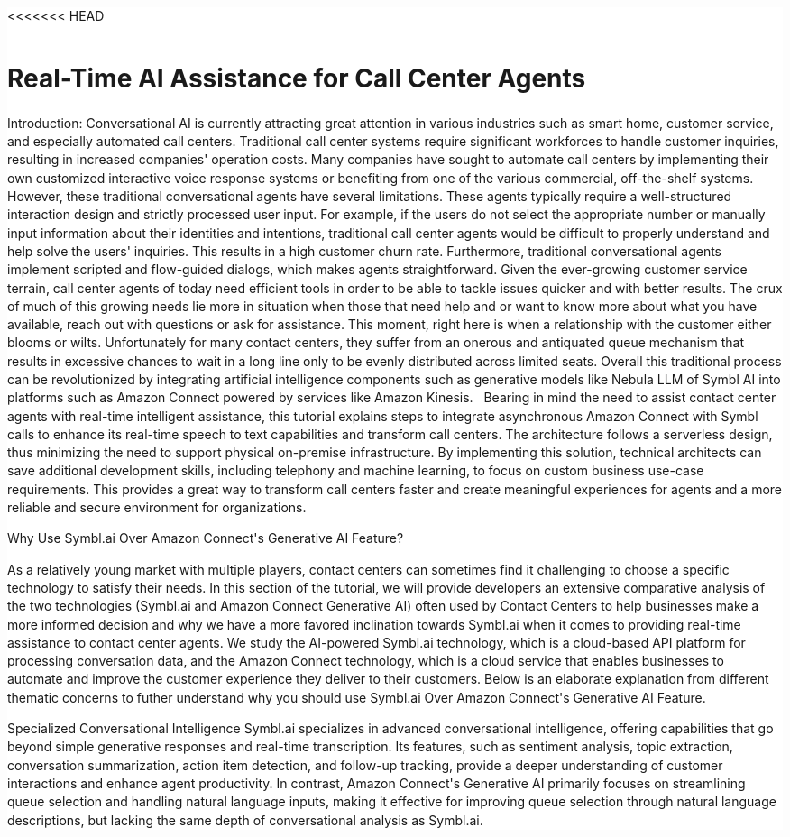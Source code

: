 <<<<<<< HEAD
# Real-Time AI Assistance for Call Center Agents

Introduction:
Conversational AI is currently attracting great attention in various industries such as smart home, customer service, and especially automated call centers. Traditional call center systems require significant workforces to handle customer inquiries, resulting in increased companies' operation costs. Many companies have sought to automate call centers by implementing their own customized interactive voice response systems or benefiting from one of the various commercial, off-the-shelf systems. However, these traditional conversational agents have several limitations. These agents typically require a well-structured interaction design and strictly processed user input. For example, if the users do not select the appropriate number or manually input information about their identities and intentions, traditional call center agents would be difficult to properly understand and help solve the users' inquiries. This results in a high customer churn rate. Furthermore, traditional conversational agents implement scripted and flow-guided dialogs, which makes agents straightforward. Given the ever-growing customer service terrain, call center agents of today need efficient tools in order to be able to tackle issues quicker and with better results. The crux of much of this growing needs lie more in situation when those that need help and or want to know more about what you have available, reach out with questions or ask for assistance. This moment, right here is when a relationship with the customer either blooms or wilts. Unfortunately for many contact centers, they suffer from an onerous and antiquated queue mechanism that results in excessive chances to wait in a long line only to be evenly distributed across limited seats. Overall this traditional process can be revolutionized by integrating artificial intelligence components such as generative models like Nebula LLM of Symbl AI into platforms such as Amazon Connect powered by services like Amazon Kinesis. ⁤ ⁤
Bearing in mind the need to assist contact center agents with real-time intelligent assistance, this tutorial explains steps to integrate asynchronous Amazon Connect with Symbl calls to enhance its real-time speech to text capabilities and transform call centers. The architecture follows a serverless design, thus minimizing the need to support physical on-premise infrastructure. By implementing this solution, technical architects can save additional development skills, including telephony and machine learning, to focus on custom business use-case requirements. This provides a great way to transform call centers faster and create meaningful experiences for agents and a more reliable and secure environment for organizations.


Why Use Symbl.ai Over Amazon Connect's Generative AI Feature?

As a relatively young market with multiple players, contact centers can sometimes find it challenging to choose a specific technology to satisfy their needs. In this section of the tutorial, we will provide developers an extensive comparative analysis of the two technologies (Symbl.ai and Amazon Connect Generative AI) often used by Contact Centers to help businesses make a more informed decision and why we have a more favored inclination towards Symbl.ai when it comes to providing real-time assistance to contact center agents. We study the AI-powered Symbl.ai technology, which is a cloud-based API platform for processing conversation data, and the Amazon Connect technology, which is a cloud service that enables businesses to automate and improve the customer experience they deliver to their customers. Below is an elaborate explanation from different thematic concerns to futher understand why you should use Symbl.ai Over Amazon Connect's Generative AI Feature.

Specialized Conversational Intelligence
Symbl.ai specializes in advanced conversational intelligence, offering capabilities that go beyond simple generative responses and real-time transcription. Its features, such as sentiment analysis, topic extraction, conversation summarization, action item detection, and follow-up tracking, provide a deeper understanding of customer interactions and enhance agent productivity. In contrast, Amazon Connect's Generative AI primarily focuses on streamlining queue selection and handling natural language inputs, making it effective for improving queue selection through natural language descriptions, but lacking the same depth of conversational analysis as Symbl.ai.
